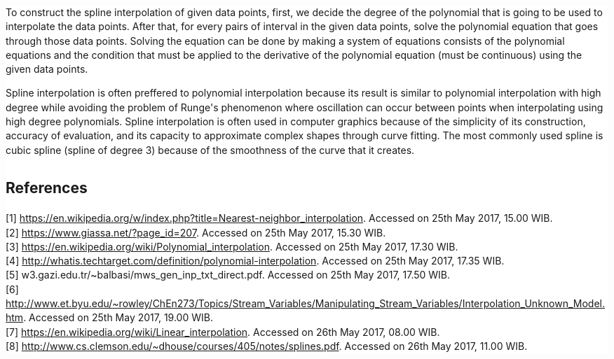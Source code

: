 To construct the spline interpolation of given data points, first, we decide the degree of the polynomial that is going to be used to interpolate the data points. After that, for every pairs of interval in the given data points, solve the polynomial equation that goes through those data points. Solving the equation can be done by making a system of equations consists of the polynomial equations and the condition that must be applied to the derivative of the polynomial equation (must be continuous) using the given data points. 

Spline interpolation is often preffered to polynomial interpolation because its result is similar to polynomial interpolation with high degree while avoiding the problem of Runge's phenomenon where oscillation can occur between points when interpolating using high degree polynomials. Spline interpolation is often used in computer graphics because of the simplicity of its construction, accuracy of evaluation, and its capacity to approximate complex shapes through curve fitting. The most commonly used spline is cubic spline (spline of degree 3) because of the smoothness of the curve that it creates.

## References
[1] https://en.wikipedia.org/w/index.php?title=Nearest-neighbor_interpolation. Accessed on 25th May 2017, 15.00 WIB. <br>
[2] https://www.giassa.net/?page_id=207. Accessed on 25th May 2017, 15.30 WIB. <br>
[3] https://en.wikipedia.org/wiki/Polynomial_interpolation. Accessed on 25th May 2017, 17.30 WIB. <br>
[4] http://whatis.techtarget.com/definition/polynomial-interpolation. Accessed on 25th May 2017, 17.35 WIB. <br>
[5] w3.gazi.edu.tr/~balbasi/mws_gen_inp_txt_direct.pdf. Accessed on 25th May 2017, 17.50 WIB. <br>
[6] http://www.et.byu.edu/~rowley/ChEn273/Topics/Stream_Variables/Manipulating_Stream_Variables/Interpolation_Unknown_Model.htm. Accessed on 25th May 2017, 19.00 WIB. <br>
[7] https://en.wikipedia.org/wiki/Linear_interpolation. Accessed on 26th May 2017, 08.00 WIB. <br>
[8] http://www.cs.clemson.edu/~dhouse/courses/405/notes/splines.pdf. Accessed on 26th May 2017, 11.00 WIB.
